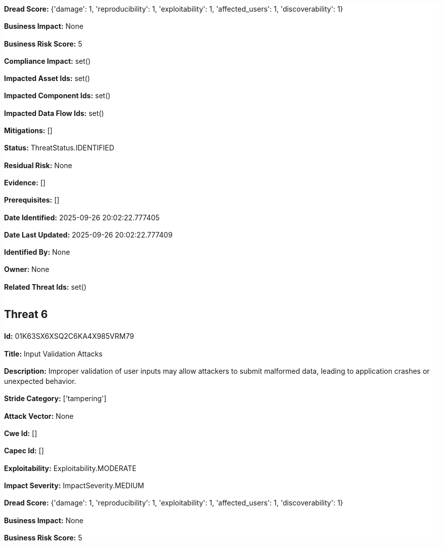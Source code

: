 **Dread Score:** {'damage': 1, 'reproducibility': 1, 'exploitability': 1, 'affected_users': 1, 'discoverability': 1}

**Business Impact:** None

**Business Risk Score:** 5

**Compliance Impact:** set()

**Impacted Asset Ids:** set()

**Impacted Component Ids:** set()

**Impacted Data Flow Ids:** set()

**Mitigations:** []

**Status:** ThreatStatus.IDENTIFIED

**Residual Risk:** None

**Evidence:** []

**Prerequisites:** []

**Date Identified:** 2025-09-26 20:02:22.777405

**Date Last Updated:** 2025-09-26 20:02:22.777409

**Identified By:** None

**Owner:** None

**Related Threat Ids:** set()

## Threat 6

**Id:** 01K63SX6XSQ2C6KA4X985VRM79

**Title:** Input Validation Attacks

**Description:** Improper validation of user inputs may allow attackers to submit malformed data, leading to application crashes or unexpected behavior.

**Stride Category:** ['tampering']

**Attack Vector:** None

**Cwe Id:** []

**Capec Id:** []

**Exploitability:** Exploitability.MODERATE

**Impact Severity:** ImpactSeverity.MEDIUM

**Dread Score:** {'damage': 1, 'reproducibility': 1, 'exploitability': 1, 'affected_users': 1, 'discoverability': 1}

**Business Impact:** None

**Business Risk Score:** 5
